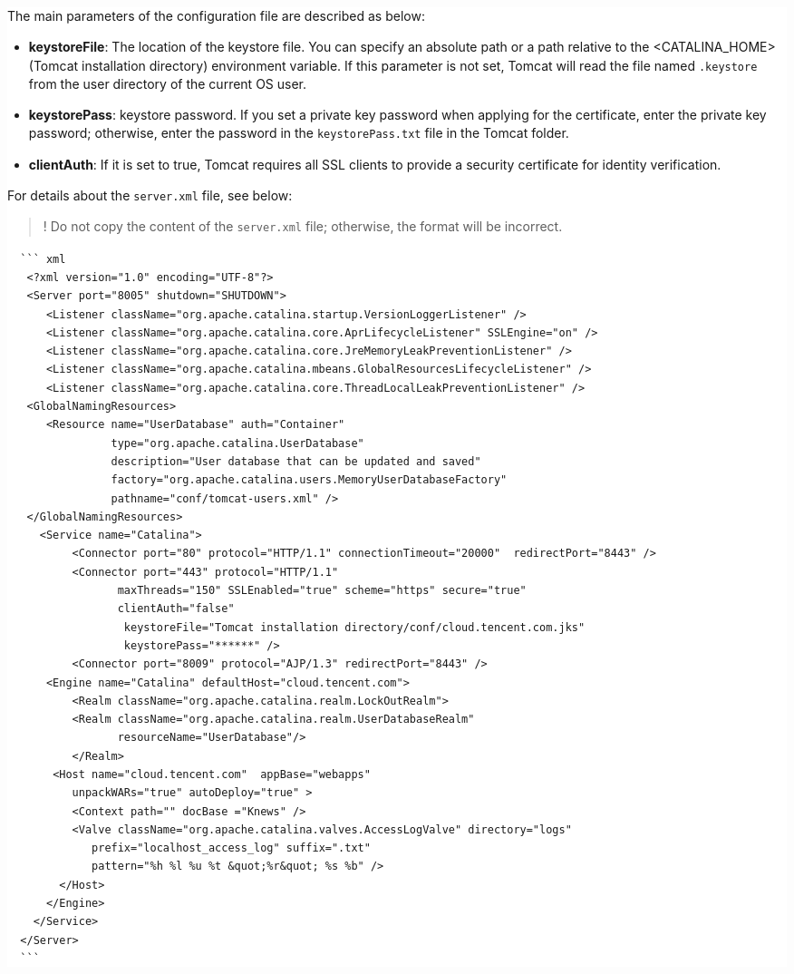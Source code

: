    The main parameters of the configuration file are described as below:

  - **keystoreFile**: The location of the keystore file. You can specify an absolute path or a path relative to the <CATALINA_HOME> (Tomcat installation directory) environment variable. If this parameter is not set, Tomcat will read the file named `.keystore` from the user directory of the current OS user.

  - **keystorePass**: keystore password. If you set a private key password when applying for the certificate, enter the private key password; otherwise, enter the password in the `keystorePass.txt` file in the Tomcat folder.

  - **clientAuth**: If it is set to true, Tomcat requires all SSL clients to provide a security certificate for identity verification.


For details about the `server.xml` file, see below:
>! 
> Do not copy the content of the `server.xml` file; otherwise, the format will be incorrect.




      ``` xml
       <?xml version="1.0" encoding="UTF-8"?>
       <Server port="8005" shutdown="SHUTDOWN">
          <Listener className="org.apache.catalina.startup.VersionLoggerListener" />
          <Listener className="org.apache.catalina.core.AprLifecycleListener" SSLEngine="on" />
          <Listener className="org.apache.catalina.core.JreMemoryLeakPreventionListener" />
          <Listener className="org.apache.catalina.mbeans.GlobalResourcesLifecycleListener" />
          <Listener className="org.apache.catalina.core.ThreadLocalLeakPreventionListener" />
       <GlobalNamingResources>
          <Resource name="UserDatabase" auth="Container"
                    type="org.apache.catalina.UserDatabase"
                    description="User database that can be updated and saved"
                    factory="org.apache.catalina.users.MemoryUserDatabaseFactory"
                    pathname="conf/tomcat-users.xml" />
       </GlobalNamingResources>
         <Service name="Catalina">
              <Connector port="80" protocol="HTTP/1.1" connectionTimeout="20000"  redirectPort="8443" />
              <Connector port="443" protocol="HTTP/1.1"
                     maxThreads="150" SSLEnabled="true" scheme="https" secure="true"
                     clientAuth="false"
                      keystoreFile="Tomcat installation directory/conf/cloud.tencent.com.jks"
                      keystorePass="******" />
              <Connector port="8009" protocol="AJP/1.3" redirectPort="8443" />
          <Engine name="Catalina" defaultHost="cloud.tencent.com">
              <Realm className="org.apache.catalina.realm.LockOutRealm">
              <Realm className="org.apache.catalina.realm.UserDatabaseRealm"
                     resourceName="UserDatabase"/>
              </Realm>
           <Host name="cloud.tencent.com"  appBase="webapps" 
              unpackWARs="true" autoDeploy="true" >
              <Context path="" docBase ="Knews" />
              <Valve className="org.apache.catalina.valves.AccessLogValve" directory="logs"
                 prefix="localhost_access_log" suffix=".txt"  
                 pattern="%h %l %u %t &quot;%r&quot; %s %b" />
            </Host>
          </Engine>
        </Service>
      </Server>
      ```
